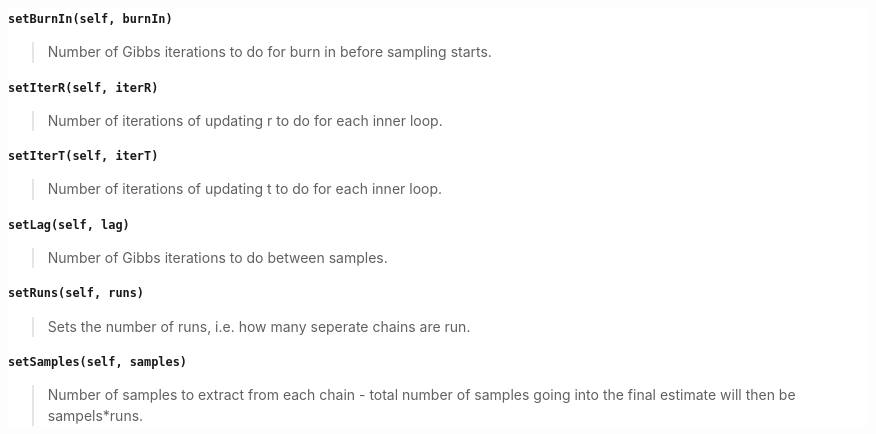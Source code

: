 **`setBurnIn(self, burnIn)`**
> Number of Gibbs iterations to do for burn in before sampling starts.

**`setIterR(self, iterR)`**
> Number of iterations of updating r to do for each inner loop.

**`setIterT(self, iterT)`**
> Number of iterations of updating t to do for each inner loop.

**`setLag(self, lag)`**
> Number of Gibbs iterations to do between samples.

**`setRuns(self, runs)`**
> Sets the number of runs, i.e. how many seperate chains are run.

**`setSamples(self, samples)`**
> Number of samples to extract from each chain - total number of samples going into the final estimate will then be sampels\*runs.